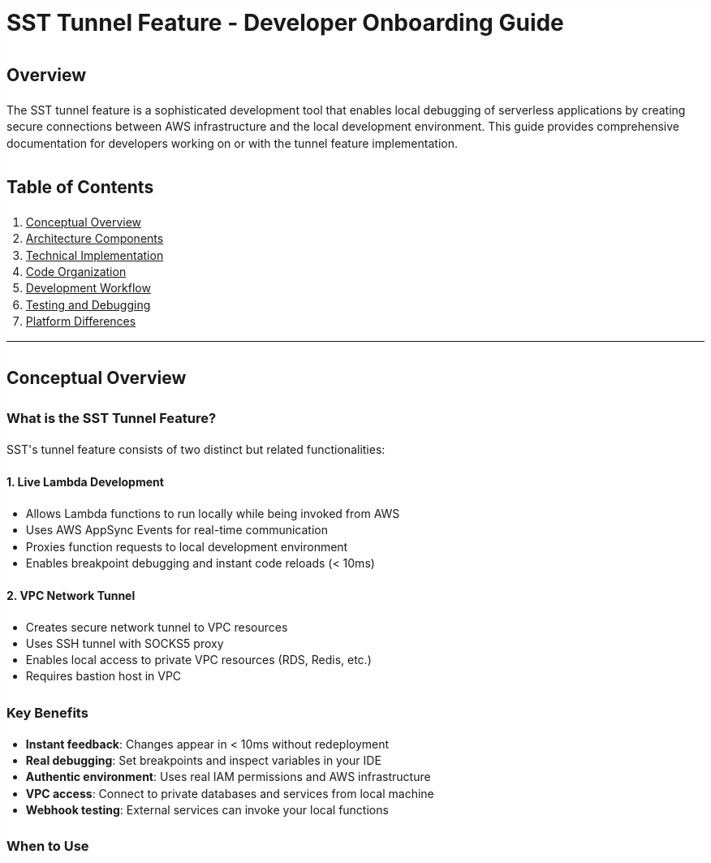 # SST Tunnel Feature - Developer Onboarding Guide

## Overview

The SST tunnel feature is a sophisticated development tool that enables local debugging of serverless applications by creating secure connections between AWS infrastructure and the local development environment. This guide provides comprehensive documentation for developers working on or with the tunnel feature implementation.

## Table of Contents

1. [Conceptual Overview](#conceptual-overview)
2. [Architecture Components](#architecture-components) 
3. [Technical Implementation](#technical-implementation)
4. [Code Organization](#code-organization)
5. [Development Workflow](#development-workflow)
6. [Testing and Debugging](#testing-and-debugging)
7. [Platform Differences](#platform-differences)

---

## Conceptual Overview

### What is the SST Tunnel Feature?

SST's tunnel feature consists of two distinct but related functionalities:

#### 1. **Live Lambda Development** 
- Allows Lambda functions to run locally while being invoked from AWS
- Uses AWS AppSync Events for real-time communication
- Proxies function requests to local development environment
- Enables breakpoint debugging and instant code reloads (< 10ms)

#### 2. **VPC Network Tunnel**
- Creates secure network tunnel to VPC resources
- Uses SSH tunnel with SOCKS5 proxy
- Enables local access to private VPC resources (RDS, Redis, etc.)
- Requires bastion host in VPC

### Key Benefits

- **Instant feedback**: Changes appear in < 10ms without redeployment
- **Real debugging**: Set breakpoints and inspect variables in your IDE
- **Authentic environment**: Uses real IAM permissions and AWS infrastructure
- **VPC access**: Connect to private databases and services from local machine
- **Webhook testing**: External services can invoke your local functions

### When to Use
